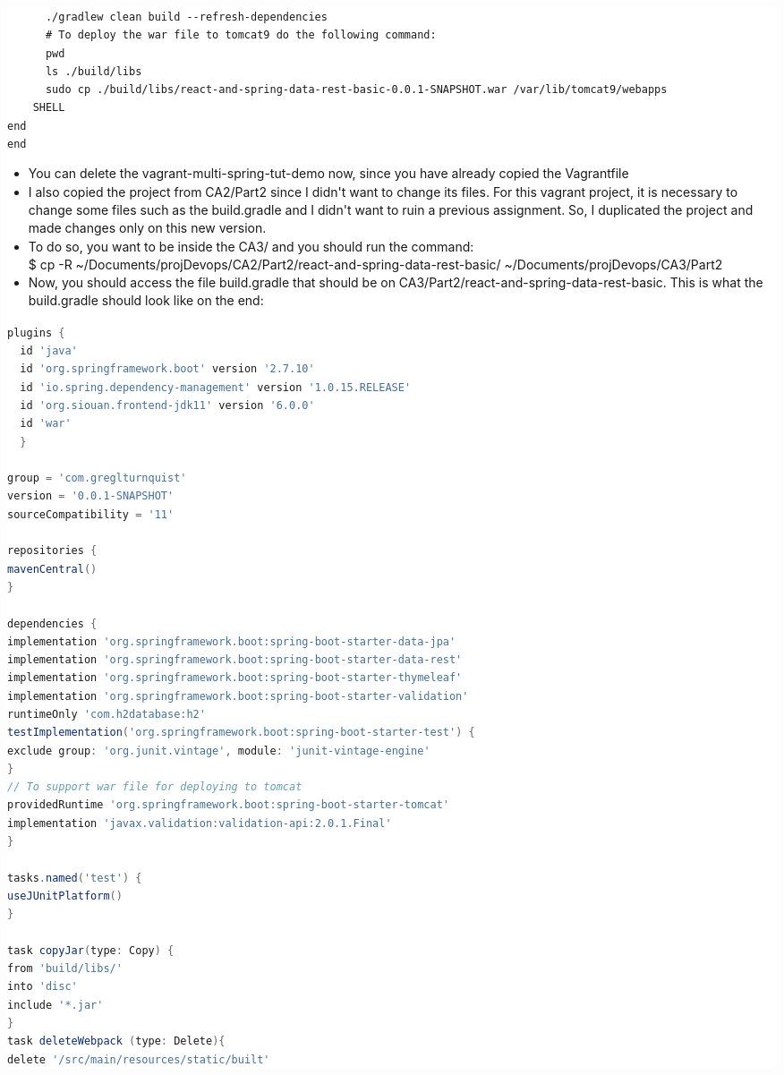 ```
      ./gradlew clean build --refresh-dependencies
      # To deploy the war file to tomcat9 do the following command:
      pwd
      ls ./build/libs
      sudo cp ./build/libs/react-and-spring-data-rest-basic-0.0.1-SNAPSHOT.war /var/lib/tomcat9/webapps
    SHELL
end
end
```

* You can delete the vagrant-multi-spring-tut-demo now, since you have already copied the Vagrantfile <br>
* I also copied the project from CA2/Part2 since I didn't want to change its files. For this vagrant project, it is necessary to change some files such as the build.gradle and I didn't want to ruin a previous assignment. So, I duplicated the project and made changes only on this new version. <br>
* To do so, you want to be inside the CA3/ and you should run the command: <br>
&#36; cp -R ~/Documents/projDevops/CA2/Part2/react-and-spring-data-rest-basic/ ~/Documents/projDevops/CA3/Part2 <br>
* Now, you should access the file build.gradle that should be on CA3/Part2/react-and-spring-data-rest-basic. This is what the build.gradle should look like on the end:

```Groovy
plugins {
  id 'java'
  id 'org.springframework.boot' version '2.7.10'
  id 'io.spring.dependency-management' version '1.0.15.RELEASE'
  id 'org.siouan.frontend-jdk11' version '6.0.0'
  id 'war'
  }

group = 'com.greglturnquist'
version = '0.0.1-SNAPSHOT'
sourceCompatibility = '11'

repositories {
mavenCentral()
}

dependencies {
implementation 'org.springframework.boot:spring-boot-starter-data-jpa'
implementation 'org.springframework.boot:spring-boot-starter-data-rest'
implementation 'org.springframework.boot:spring-boot-starter-thymeleaf'
implementation 'org.springframework.boot:spring-boot-starter-validation'
runtimeOnly 'com.h2database:h2'
testImplementation('org.springframework.boot:spring-boot-starter-test') {
exclude group: 'org.junit.vintage', module: 'junit-vintage-engine'
}
// To support war file for deploying to tomcat
providedRuntime 'org.springframework.boot:spring-boot-starter-tomcat'
implementation 'javax.validation:validation-api:2.0.1.Final'
}

tasks.named('test') {
useJUnitPlatform()
}

task copyJar(type: Copy) {
from 'build/libs/'
into 'disc'
include '*.jar'
}
task deleteWebpack (type: Delete){
delete '/src/main/resources/static/built'
```